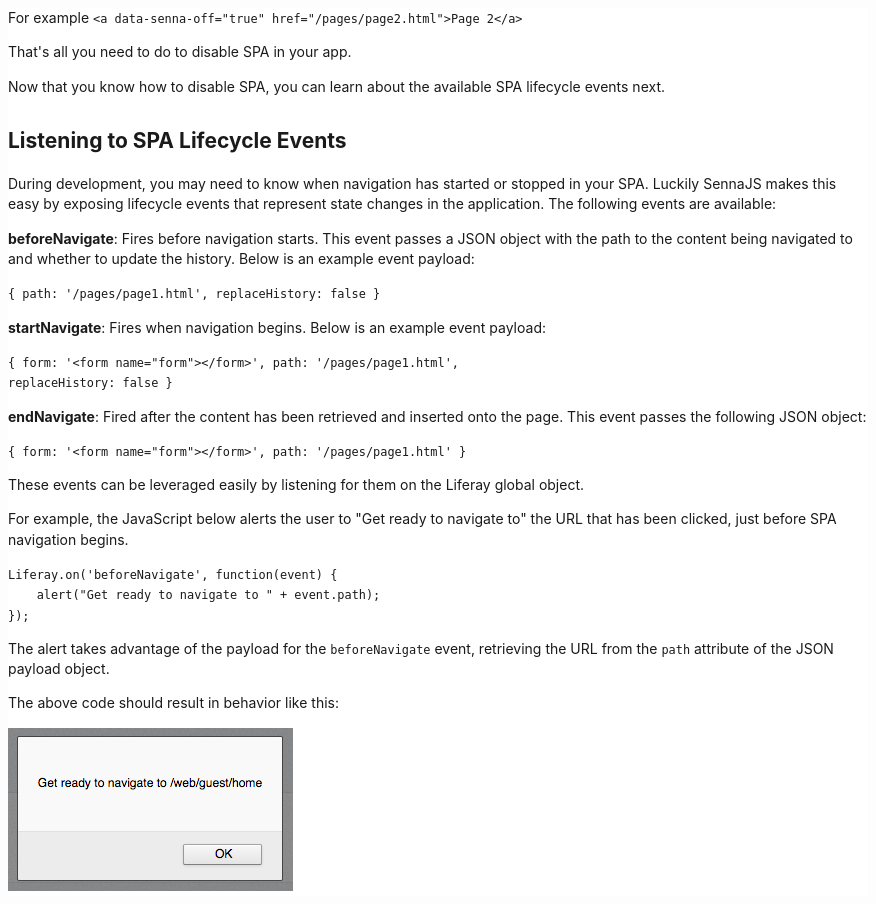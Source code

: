 For example `<a data-senna-off="true" href="/pages/page2.html">Page 2</a>`

That's all you need to do to disable SPA in your app.

Now that you know how to disable SPA, you can learn about the available SPA
lifecycle events next.

## Listening to SPA Lifecycle Events [](id=listening-to-spa-lifecycle-events)

During development, you may need to know when navigation has started or stopped 
in your SPA. Luckily SennaJS makes this easy by exposing lifecycle events that 
represent state changes in the application.  The following events are available:

**beforeNavigate**: Fires before navigation starts. This event passes a JSON
object with the path to the content being navigated to and whether to update the
history. Below is an example event payload:

    { path: '/pages/page1.html', replaceHistory: false }

**startNavigate**: Fires when navigation begins. Below is an example event 
payload:

    { form: '<form name="form"></form>', path: '/pages/page1.html', 
    replaceHistory: false }

**endNavigate**: Fired after the content has been retrieved and inserted onto 
the page. This event passes the following JSON object:

    { form: '<form name="form"></form>', path: '/pages/page1.html' }
    


These events can be leveraged easily by listening for them on the Liferay global 
object.

For example, the JavaScript below alerts the user to "Get ready to navigate to"
the URL that has been clicked, just before SPA navigation begins.

    Liferay.on('beforeNavigate', function(event) {
        alert("Get ready to navigate to " + event.path);
    });
    
The alert takes advantage of the payload for the `beforeNavigate` event,
retrieving the URL from the `path` attribute of the JSON payload object.

The above code should result in behavior like this:

![Figure 1: You can leverage SPA lifecycle events in your apps.](../../images/private-messaging-before-navigate.png)
